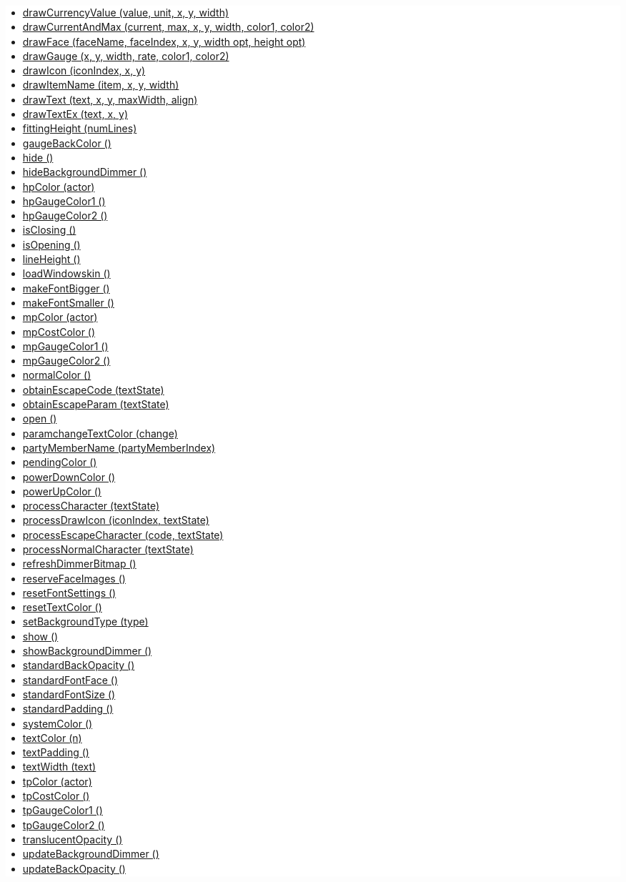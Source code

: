 - [drawCurrencyValue (value, unit, x, y, width)](Window_Base.md#drawcurrencyvalue-value-unit-x-y-width)
- [drawCurrentAndMax (current, max, x, y, width, color1, color2)](Window_Base.md#md#drawcurrentandmax-current-max-x-y-width-color1-color2)
- [drawFace (faceName, faceIndex, x, y, width opt, height opt)](Window_Base.md#drawface-facename-faceindex-x-y-width-opt-height-opt)
- [drawGauge (x, y, width, rate, color1, color2)](Window_Base.md#drawgauge-x-y-width-rate-color1-color2)
- [drawIcon (iconIndex, x, y)](Window_Base.md#drawicon-iconindex-x-y)
- [drawItemName (item, x, y, width)](Window_Base.md#drawitemname-item-x-y-width)
- [drawText (text, x, y, maxWidth, align)](Window_Base.md#drawtext-text-x-y-maxwidth-align)
- [drawTextEx (text, x, y)](Window_Base.md#drawtextex-text-x-y--number)
- [fittingHeight (numLines)](Window_Base.md#fittingheight-numlines--number)
- [gaugeBackColor ()](Window_Base.md#gaugebackcolor---mvcsscolor)
- [hide ()](Window_Base.md#hide-)
- [hideBackgroundDimmer ()](Window_Base.md#hidebackgrounddimmer-)
- [hpColor (actor)](Window_Base.md#hpcolor-actor--mvcsscolor)
- [hpGaugeColor1 ()](Window_Base.md#hpgaugecolor1---mvcsscolor)
- [hpGaugeColor2 ()](Window_Base.md#hpgaugecolor2---mvcsscolor)
- [isClosing ()](Window_Base.md#isclosing---boolean)
- [isOpening ()](Window_Base.md#isopening---boolean)
- [lineHeight ()](Window_Base.md#lineheight---number)
- [loadWindowskin ()](Window_Base.md#loadwindowskin-)
- [makeFontBigger ()](Window_Base.md#makefontbigger-)
- [makeFontSmaller ()](Window_Base.md#makefontsmaller-)
- [mpColor (actor)](Window_Base.md#mpcolor-actor--mvcsscolor)
- [mpCostColor ()](Window_Base.md#mpcostcolor---mvcsscolor)
- [mpGaugeColor1 ()](Window_Base.md#mpgaugecolor1---mvcsscolor)
- [mpGaugeColor2 ()](Window_Base.md#mpgaugecolor2---mvcsscolor)
- [normalColor ()](Window_Base.md#normalcolor---mvcsscolor)
- [obtainEscapeCode (textState)](Window_Base.md#obtainescapecode-textstate)
- [obtainEscapeParam (textState)](Window_Base.md#obtainescapeparam-textstate--numberstring)
- [open ()](Window_Base.md#open-)
- [paramchangeTextColor (change)](Window_Base.md#paramchangetextcolor-change--mvcsscolor)
- [partyMemberName (partyMemberIndex)](Window_Base.md#partymembername-partymemberindex--string)
- [pendingColor ()](Window_Base.md#pendingcolor---mvcsscolor)
- [powerDownColor ()](Window_Base.md#powerdowncolor---mvcsscolor)
- [powerUpColor ()](Window_Base.md#powerupcolor---mvcsscolor)
- [processCharacter (textState)](Window_Base.md#processcharacter-textstate)
- [processDrawIcon (iconIndex, textState)](Window_Base.md#processdrawicon-iconindex-textstate)
- [processEscapeCharacter (code, textState)](Window_Base.md#processescapecharacter-code-textstate)
- [processNormalCharacter (textState)](Window_Base.md#processnormalcharacter-textstate)
- [refreshDimmerBitmap ()](Window_Base.md#refreshdimmerbitmap-)
- [reserveFaceImages ()](Window_Base.md#reservefaceimages-)
- [resetFontSettings ()](Window_Base.md#resetfontsettings-)
- [resetTextColor ()](Window_Base.md#resettextcolor-)
- [setBackgroundType (type)](Window_Base.md#setbackgroundtype-type)
- [show ()](Window_Base.md#show-)
- [showBackgroundDimmer ()](Window_Base.md#showbackgrounddimmer-)
- [standardBackOpacity ()](Window_Base.md#standardbackopacity---number)
- [standardFontFace ()](Window_Base.md#standardfontface---string)
- [standardFontSize ()](Window_Base.md#standardfontsize---number)
- [standardPadding ()](Window_Base.md#standardpadding---number)
- [systemColor ()](Window_Base.md#systemcolor---mvcsscolor)
- [textColor (n)](Window_Base.md#textcolor-n--mvcsscolor)
- [textPadding ()](Window_Base.md#textpadding---number)
- [textWidth (text)](Window_Base.md#textwidth-text--number)
- [tpColor (actor)](Window_Base.md#tpcolor-actor--mvcsscolor)
- [tpCostColor ()](Window_Base.md#tpcostcolor---mvcsscolor)
- [tpGaugeColor1 ()](Window_Base.md#tpgaugecolor1---mvcsscolor)
- [tpGaugeColor2 ()](Window_Base.md#tpgaugecolor2---mvcsscolor)
- [translucentOpacity ()](Window_Base.md#translucentopacity---number)
- [updateBackgroundDimmer ()](Window_Base.md#updatebackgrounddimmer-)
- [updateBackOpacity ()](Window_Base.md#updatebackopacity-)